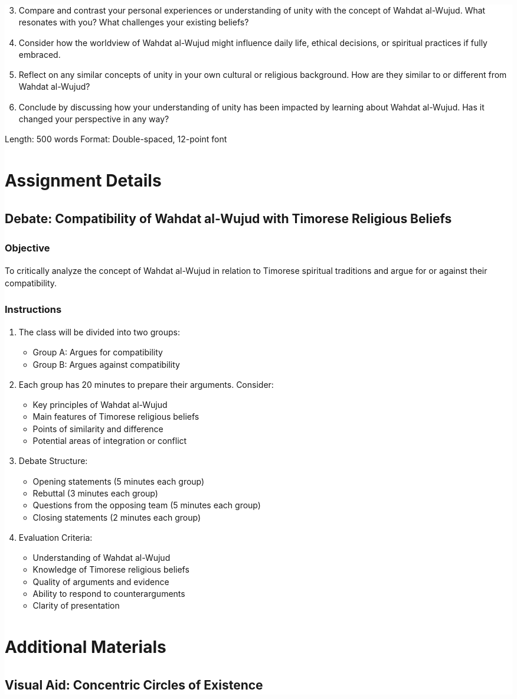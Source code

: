3. Compare and contrast your personal experiences or understanding of unity with the concept of Wahdat al-Wujud. What resonates with you? What challenges your existing beliefs?

4. Consider how the worldview of Wahdat al-Wujud might influence daily life, ethical decisions, or spiritual practices if fully embraced.

5. Reflect on any similar concepts of unity in your own cultural or religious background. How are they similar to or different from Wahdat al-Wujud?

6. Conclude by discussing how your understanding of unity has been impacted by learning about Wahdat al-Wujud. Has it changed your perspective in any way?

Length: 500 words
Format: Double-spaced, 12-point font

# Assignment Details

## Debate: Compatibility of Wahdat al-Wujud with Timorese Religious Beliefs

### Objective
To critically analyze the concept of Wahdat al-Wujud in relation to Timorese spiritual traditions and argue for or against their compatibility.

### Instructions
1. The class will be divided into two groups:
   - Group A: Argues for compatibility
   - Group B: Argues against compatibility

2. Each group has 20 minutes to prepare their arguments. Consider:
   - Key principles of Wahdat al-Wujud
   - Main features of Timorese religious beliefs
   - Points of similarity and difference
   - Potential areas of integration or conflict

3. Debate Structure:
   - Opening statements (5 minutes each group)
   - Rebuttal (3 minutes each group)
   - Questions from the opposing team (5 minutes each group)
   - Closing statements (2 minutes each group)

4. Evaluation Criteria:
   - Understanding of Wahdat al-Wujud
   - Knowledge of Timorese religious beliefs
   - Quality of arguments and evidence
   - Ability to respond to counterarguments
   - Clarity of presentation

# Additional Materials

## Visual Aid: Concentric Circles of Existence

